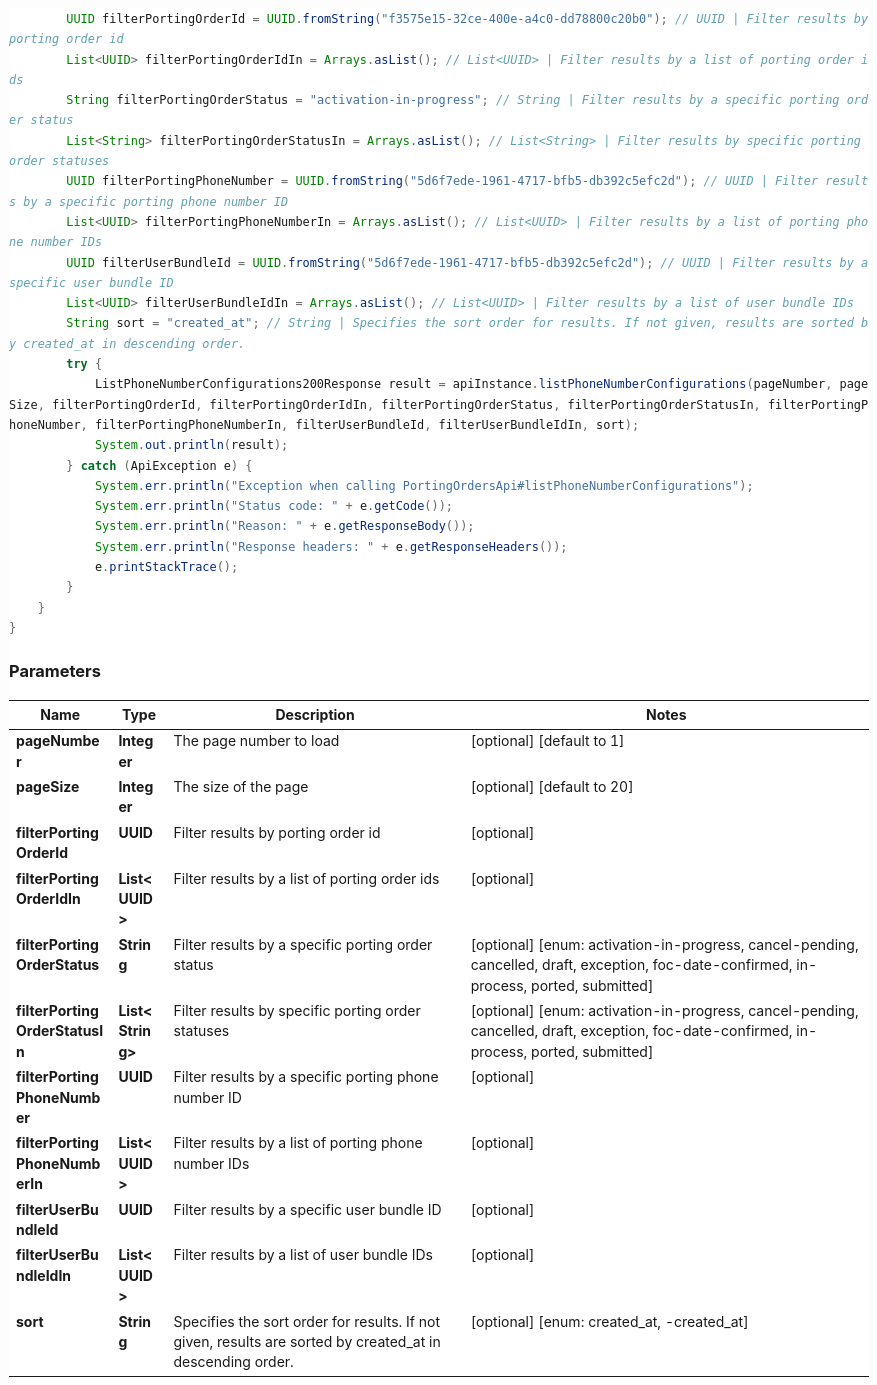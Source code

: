 ```java
        UUID filterPortingOrderId = UUID.fromString("f3575e15-32ce-400e-a4c0-dd78800c20b0"); // UUID | Filter results by porting order id
        List<UUID> filterPortingOrderIdIn = Arrays.asList(); // List<UUID> | Filter results by a list of porting order ids
        String filterPortingOrderStatus = "activation-in-progress"; // String | Filter results by a specific porting order status
        List<String> filterPortingOrderStatusIn = Arrays.asList(); // List<String> | Filter results by specific porting order statuses
        UUID filterPortingPhoneNumber = UUID.fromString("5d6f7ede-1961-4717-bfb5-db392c5efc2d"); // UUID | Filter results by a specific porting phone number ID
        List<UUID> filterPortingPhoneNumberIn = Arrays.asList(); // List<UUID> | Filter results by a list of porting phone number IDs
        UUID filterUserBundleId = UUID.fromString("5d6f7ede-1961-4717-bfb5-db392c5efc2d"); // UUID | Filter results by a specific user bundle ID
        List<UUID> filterUserBundleIdIn = Arrays.asList(); // List<UUID> | Filter results by a list of user bundle IDs
        String sort = "created_at"; // String | Specifies the sort order for results. If not given, results are sorted by created_at in descending order.
        try {
            ListPhoneNumberConfigurations200Response result = apiInstance.listPhoneNumberConfigurations(pageNumber, pageSize, filterPortingOrderId, filterPortingOrderIdIn, filterPortingOrderStatus, filterPortingOrderStatusIn, filterPortingPhoneNumber, filterPortingPhoneNumberIn, filterUserBundleId, filterUserBundleIdIn, sort);
            System.out.println(result);
        } catch (ApiException e) {
            System.err.println("Exception when calling PortingOrdersApi#listPhoneNumberConfigurations");
            System.err.println("Status code: " + e.getCode());
            System.err.println("Reason: " + e.getResponseBody());
            System.err.println("Response headers: " + e.getResponseHeaders());
            e.printStackTrace();
        }
    }
}
```

### Parameters


Name | Type | Description  | Notes
------------- | ------------- | ------------- | -------------
 **pageNumber** | **Integer**| The page number to load | [optional] [default to 1]
 **pageSize** | **Integer**| The size of the page | [optional] [default to 20]
 **filterPortingOrderId** | **UUID**| Filter results by porting order id | [optional]
 **filterPortingOrderIdIn** | **List&lt;UUID&gt;**| Filter results by a list of porting order ids | [optional]
 **filterPortingOrderStatus** | **String**| Filter results by a specific porting order status | [optional] [enum: activation-in-progress, cancel-pending, cancelled, draft, exception, foc-date-confirmed, in-process, ported, submitted]
 **filterPortingOrderStatusIn** | **List&lt;String&gt;**| Filter results by specific porting order statuses | [optional] [enum: activation-in-progress, cancel-pending, cancelled, draft, exception, foc-date-confirmed, in-process, ported, submitted]
 **filterPortingPhoneNumber** | **UUID**| Filter results by a specific porting phone number ID | [optional]
 **filterPortingPhoneNumberIn** | **List&lt;UUID&gt;**| Filter results by a list of porting phone number IDs | [optional]
 **filterUserBundleId** | **UUID**| Filter results by a specific user bundle ID | [optional]
 **filterUserBundleIdIn** | **List&lt;UUID&gt;**| Filter results by a list of user bundle IDs | [optional]
 **sort** | **String**| Specifies the sort order for results. If not given, results are sorted by created_at in descending order. | [optional] [enum: created_at, -created_at]
